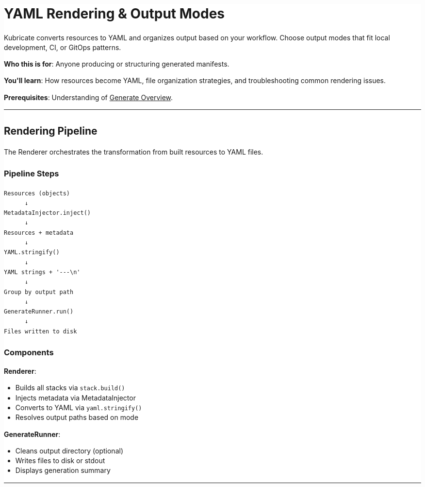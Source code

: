# YAML Rendering & Output Modes

Kubricate converts resources to YAML and organizes output based on your workflow. Choose output modes that fit local development, CI, or GitOps patterns.

**Who this is for**: Anyone producing or structuring generated manifests.

**You'll learn**: How resources become YAML, file organization strategies, and troubleshooting common rendering issues.

**Prerequisites**: Understanding of [Generate Overview](./01-generate-overview.md).

---

## Rendering Pipeline

The Renderer orchestrates the transformation from built resources to YAML files.

### Pipeline Steps

```
Resources (objects)
      ↓
MetadataInjector.inject()
      ↓
Resources + metadata
      ↓
YAML.stringify()
      ↓
YAML strings + '---\n'
      ↓
Group by output path
      ↓
GenerateRunner.run()
      ↓
Files written to disk
```

### Components

**Renderer**:
- Builds all stacks via `stack.build()`
- Injects metadata via MetadataInjector
- Converts to YAML via `yaml.stringify()`
- Resolves output paths based on mode

**GenerateRunner**:
- Cleans output directory (optional)
- Writes files to disk or stdout
- Displays generation summary

---
